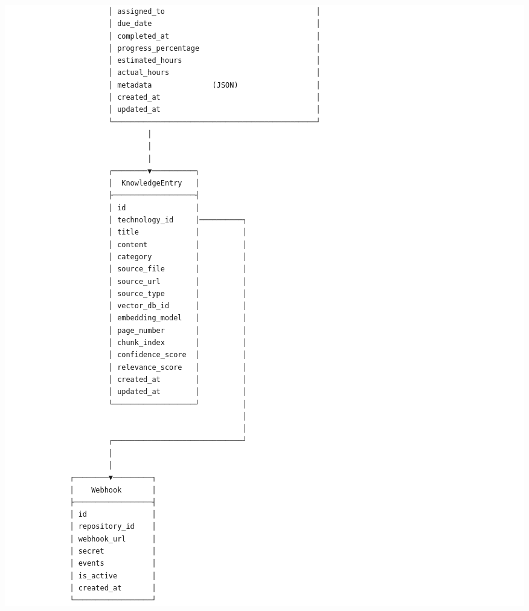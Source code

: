 ```
                        │ assigned_to                                   │
                        │ due_date                                      │
                        │ completed_at                                  │
                        │ progress_percentage                           │
                        │ estimated_hours                               │
                        │ actual_hours                                  │
                        │ metadata              (JSON)                  │
                        │ created_at                                    │
                        │ updated_at                                    │
                        └───────────────────────────────────────────────┘
                                 │
                                 │
                                 │
                        ┌────────▼──────────┐
                        │  KnowledgeEntry   │
                        ├───────────────────┤
                        │ id                │
                        │ technology_id     │──────────┐
                        │ title             │          │
                        │ content           │          │
                        │ category          │          │
                        │ source_file       │          │
                        │ source_url        │          │
                        │ source_type       │          │
                        │ vector_db_id      │          │
                        │ embedding_model   │          │
                        │ page_number       │          │
                        │ chunk_index       │          │
                        │ confidence_score  │          │
                        │ relevance_score   │          │
                        │ created_at        │          │
                        │ updated_at        │          │
                        └───────────────────┘          │
                                                       │
                                                       │
                        ┌──────────────────────────────┘
                        │
                        │
               ┌────────▼─────────┐
               │    Webhook       │
               ├──────────────────┤
               │ id               │
               │ repository_id    │
               │ webhook_url      │
               │ secret           │
               │ events           │
               │ is_active        │
               │ created_at       │
               └──────────────────┘
```
